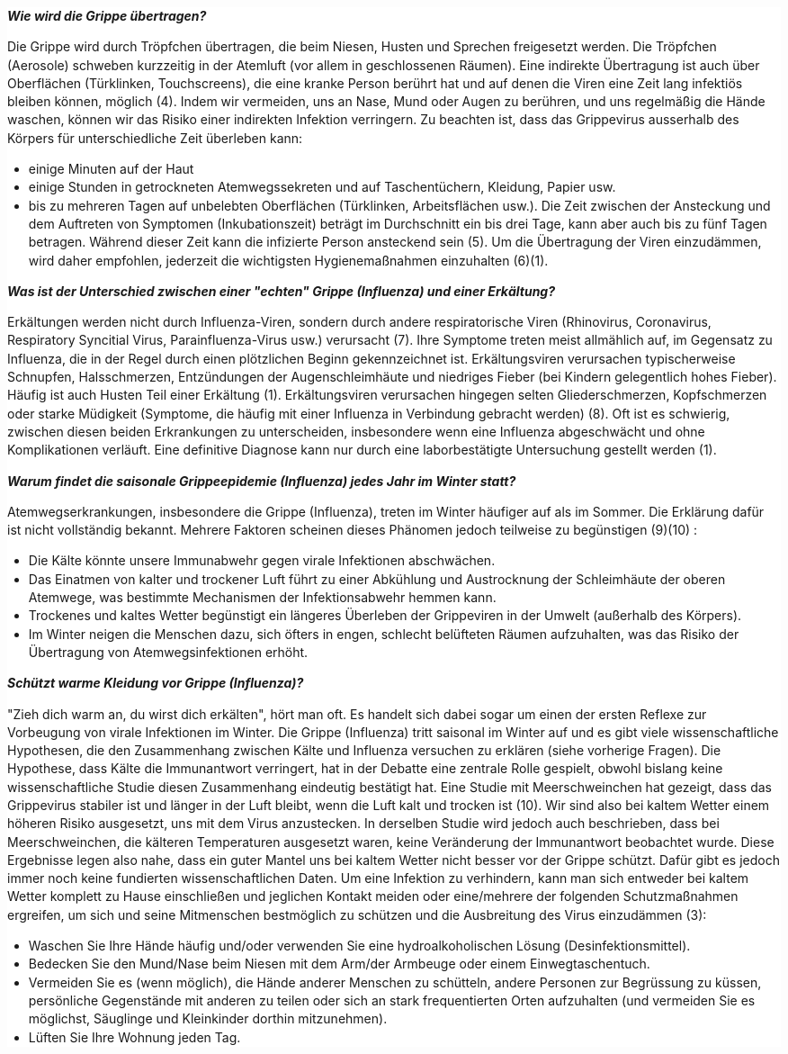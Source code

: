**_Wie wird die Grippe übertragen?_**

Die Grippe wird durch Tröpfchen übertragen, die beim Niesen, Husten und Sprechen freigesetzt werden. Die Tröpfchen (Aerosole) schweben kurzzeitig in der Atemluft (vor allem in geschlossenen Räumen). Eine indirekte Übertragung ist auch über Oberflächen (Türklinken, Touchscreens), die eine kranke Person berührt hat und auf denen die Viren eine Zeit lang infektiös bleiben können, möglich (4). Indem wir vermeiden, uns an Nase, Mund oder Augen zu berühren, und uns regelmäßig die Hände waschen, können wir das Risiko einer indirekten Infektion verringern. Zu beachten ist, dass das Grippevirus ausserhalb des Körpers für unterschiedliche Zeit überleben kann:
- einige Minuten auf der Haut
- einige Stunden in getrockneten Atemwegssekreten und auf Taschentüchern, Kleidung, Papier usw.
- bis zu mehreren Tagen auf unbelebten Oberflächen (Türklinken, Arbeitsflächen usw.).
Die Zeit zwischen der Ansteckung und dem Auftreten von Symptomen (Inkubationszeit) beträgt im Durchschnitt ein bis drei Tage, kann aber auch bis zu fünf Tagen betragen. Während dieser Zeit kann die infizierte Person ansteckend sein (5). Um die Übertragung der Viren einzudämmen, wird daher empfohlen, jederzeit die wichtigsten Hygienemaßnahmen einzuhalten (6)(1).

**_Was ist der Unterschied zwischen einer \"echten\" Grippe (Influenza) und einer Erkältung?_**

Erkältungen werden nicht durch Influenza-Viren, sondern durch andere respiratorische Viren (Rhinovirus, Coronavirus, Respiratory Syncitial Virus, Parainfluenza-Virus usw.) verursacht (7). Ihre Symptome treten meist allmählich auf, im Gegensatz zu Influenza, die in der Regel durch einen plötzlichen Beginn gekennzeichnet ist. Erkältungsviren verursachen typischerweise Schnupfen, Halsschmerzen, Entzündungen der Augenschleimhäute und niedriges Fieber (bei Kindern gelegentlich hohes Fieber). Häufig ist auch Husten Teil einer Erkältung (1). Erkältungsviren verursachen hingegen selten Gliederschmerzen, Kopfschmerzen oder starke Müdigkeit (Symptome, die häufig mit einer Influenza in Verbindung gebracht werden) (8). Oft ist es schwierig, zwischen diesen beiden Erkrankungen zu unterscheiden, insbesondere wenn eine Influenza abgeschwächt und ohne Komplikationen verläuft. Eine definitive Diagnose kann nur durch eine laborbestätigte Untersuchung gestellt werden (1).

**_Warum findet die saisonale Grippeepidemie (Influenza) jedes Jahr im Winter statt?_**

Atemwegserkrankungen, insbesondere die Grippe (Influenza), treten im Winter häufiger auf als im Sommer. Die Erklärung dafür ist nicht vollständig bekannt. Mehrere Faktoren scheinen dieses Phänomen jedoch teilweise zu begünstigen (9)(10) :
- Die Kälte könnte unsere Immunabwehr gegen virale Infektionen abschwächen.
- Das Einatmen von kalter und trockener Luft führt zu einer Abkühlung und Austrocknung der Schleimhäute der oberen Atemwege, was bestimmte Mechanismen der Infektionsabwehr hemmen kann.
- Trockenes und kaltes Wetter begünstigt ein längeres Überleben der Grippeviren in der Umwelt (außerhalb des Körpers).
- Im Winter neigen die Menschen dazu, sich öfters in engen, schlecht belüfteten Räumen aufzuhalten, was das Risiko der Übertragung von Atemwegsinfektionen erhöht.

**_Schützt warme Kleidung vor Grippe (Influenza)?_**

\"Zieh dich warm an, du wirst dich erkälten\", hört man oft. Es handelt sich dabei sogar um einen der ersten Reflexe zur Vorbeugung von virale Infektionen im Winter. Die Grippe (Influenza) tritt saisonal im Winter auf und es gibt viele wissenschaftliche Hypothesen, die den Zusammenhang zwischen Kälte und Influenza versuchen zu erklären (siehe vorherige Fragen). Die Hypothese, dass Kälte die Immunantwort verringert, hat in der Debatte eine zentrale Rolle gespielt, obwohl bislang keine wissenschaftliche Studie diesen Zusammenhang eindeutig bestätigt hat. Eine Studie mit Meerschweinchen hat gezeigt, dass das Grippevirus stabiler ist und länger in der Luft bleibt, wenn die Luft kalt und trocken ist (10). Wir sind also bei kaltem Wetter einem höheren Risiko ausgesetzt, uns mit dem Virus anzustecken. In derselben Studie wird jedoch auch beschrieben, dass bei Meerschweinchen, die kälteren Temperaturen ausgesetzt waren, keine Veränderung der Immunantwort beobachtet wurde. Diese Ergebnisse legen also nahe, dass ein guter Mantel uns bei kaltem Wetter nicht besser vor der Grippe schützt. Dafür gibt es jedoch immer noch keine fundierten wissenschaftlichen Daten. Um eine Infektion zu verhindern, kann man sich entweder bei kaltem Wetter komplett zu Hause einschließen und jeglichen Kontakt meiden oder eine/mehrere der folgenden Schutzmaßnahmen ergreifen, um sich und seine Mitmenschen bestmöglich zu schützen und die Ausbreitung des Virus einzudämmen (3):
- Waschen Sie Ihre Hände häufig und/oder verwenden Sie eine hydroalkoholischen Lösung (Desinfektionsmittel).
- Bedecken Sie den Mund/Nase beim Niesen mit dem Arm/der Armbeuge oder einem Einwegtaschentuch.
- Vermeiden Sie es (wenn möglich), die Hände anderer Menschen zu schütteln, andere Personen zur Begrüssung zu küssen, persönliche Gegenstände mit anderen zu teilen oder sich an stark frequentierten Orten aufzuhalten (und vermeiden Sie es möglichst, Säuglinge und Kleinkinder dorthin mitzunehmen).
- Lüften Sie Ihre Wohnung jeden Tag.